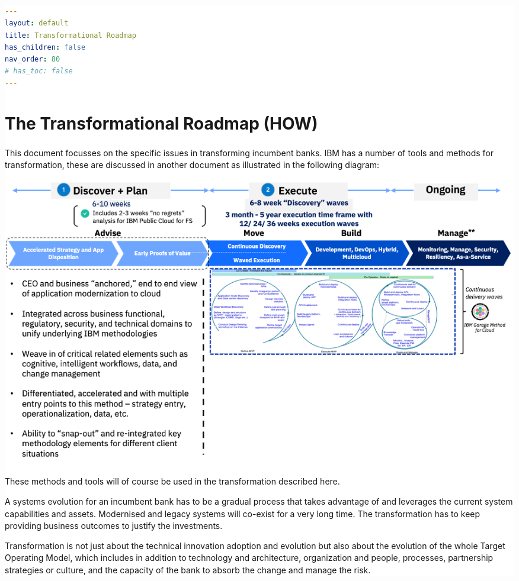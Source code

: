 ```yaml
---
layout: default
title: Transformational Roadmap
has_children: false
nav_order: 80
# has_toc: false
---
```



# The Transformational Roadmap (HOW)

This document focusses on the specific issues in transforming incumbent banks. IBM has a number of tools and methods for transformation, these are discussed in another document as illustrated in the following diagram:


!["IBM Digital Core Systems Modernization Methodology v2.0"](/assets/images/transformation_method.png)


These methods and tools will of course be used in the transformation described here. 

A systems evolution for an incumbent bank has to be a gradual process that takes advantage of and leverages the current system capabilities and assets. Modernised and legacy systems will co-exist for a very long time. The transformation has to keep providing business outcomes to justify the investments.

Transformation is not just about the technical innovation adoption and evolution but also about the evolution of the whole Target Operating Model, which includes in addition to technology and architecture, organization and people, processes, partnership strategies or culture, and the capacity of the bank to absorb the change and manage the risk. 
